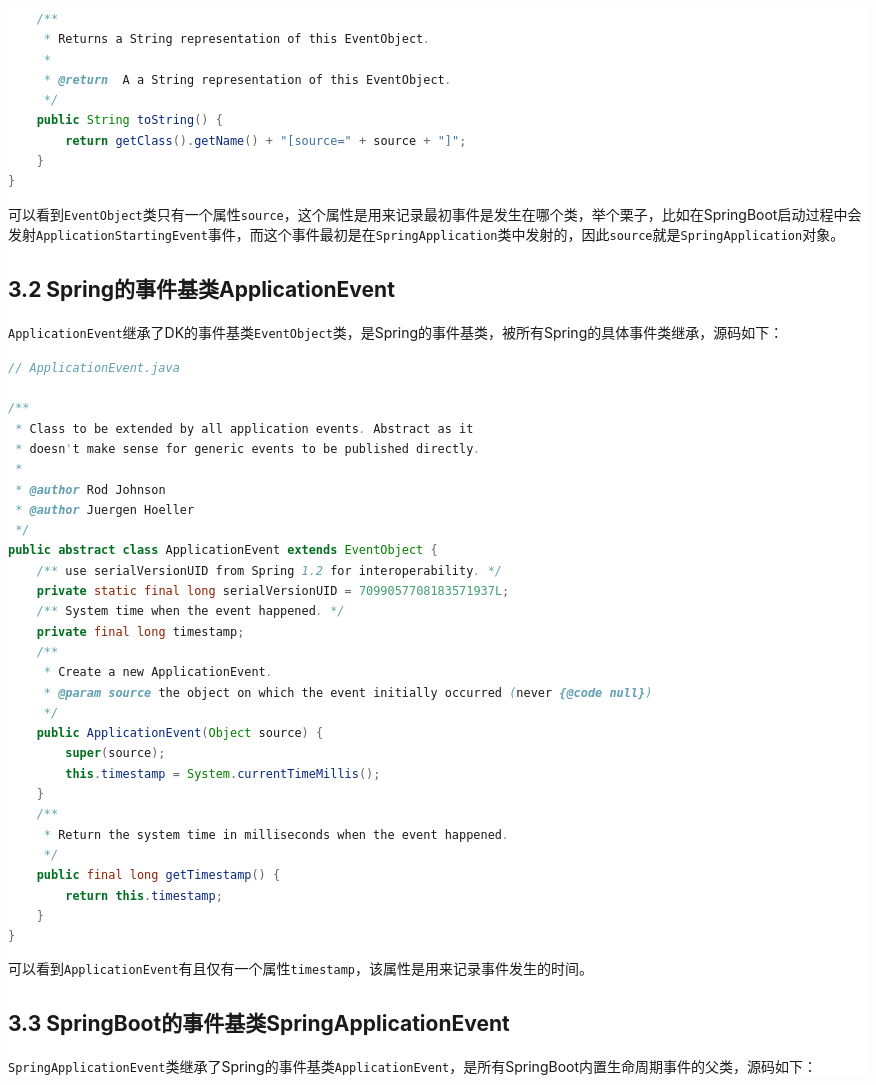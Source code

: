 ```java
    /**
     * Returns a String representation of this EventObject.
     *
     * @return  A a String representation of this EventObject.
     */
    public String toString() {
        return getClass().getName() + "[source=" + source + "]";
    }
}
```
可以看到`EventObject`类只有一个属性`source`，这个属性是用来记录最初事件是发生在哪个类，举个栗子，比如在SpringBoot启动过程中会发射`ApplicationStartingEvent`事件，而这个事件最初是在`SpringApplication`类中发射的，因此`source`就是`SpringApplication`对象。
## 3.2 Spring的事件基类ApplicationEvent
`ApplicationEvent`继承了DK的事件基类`EventObject`类，是Spring的事件基类，被所有Spring的具体事件类继承，源码如下：

```java
// ApplicationEvent.java

/**
 * Class to be extended by all application events. Abstract as it
 * doesn't make sense for generic events to be published directly.
 *
 * @author Rod Johnson
 * @author Juergen Hoeller
 */
public abstract class ApplicationEvent extends EventObject {
	/** use serialVersionUID from Spring 1.2 for interoperability. */
	private static final long serialVersionUID = 7099057708183571937L;
	/** System time when the event happened. */
	private final long timestamp;
	/**
	 * Create a new ApplicationEvent.
	 * @param source the object on which the event initially occurred (never {@code null})
	 */
	public ApplicationEvent(Object source) {
		super(source);
		this.timestamp = System.currentTimeMillis();
	}
	/**
	 * Return the system time in milliseconds when the event happened.
	 */
	public final long getTimestamp() {
		return this.timestamp;
	}
}
```
可以看到`ApplicationEvent`有且仅有一个属性`timestamp`，该属性是用来记录事件发生的时间。
## 3.3 SpringBoot的事件基类SpringApplicationEvent
`SpringApplicationEvent`类继承了Spring的事件基类`ApplicationEvent`，是所有SpringBoot内置生命周期事件的父类，源码如下：
